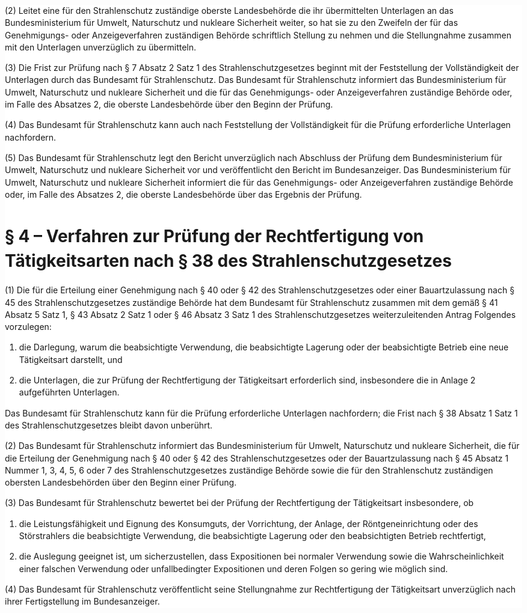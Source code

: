 (2) Leitet eine für den Strahlenschutz zuständige oberste Landesbehörde die ihr übermittelten Unterlagen an das Bundesministerium für Umwelt, Naturschutz und nukleare Sicherheit weiter, so hat sie zu den Zweifeln der für das Genehmigungs- oder Anzeigeverfahren zuständigen Behörde schriftlich Stellung zu nehmen und die Stellungnahme zusammen mit den Unterlagen unverzüglich zu übermitteln.

(3) Die Frist zur Prüfung nach § 7 Absatz 2 Satz 1 des Strahlenschutzgesetzes beginnt mit der Feststellung der Vollständigkeit der Unterlagen durch das Bundesamt für Strahlenschutz. Das Bundesamt für Strahlenschutz informiert das Bundesministerium für Umwelt, Naturschutz und nukleare Sicherheit und die für das Genehmigungs- oder Anzeigeverfahren zuständige Behörde oder, im Falle des Absatzes 2, die oberste Landesbehörde über den Beginn der Prüfung.

(4) Das Bundesamt für Strahlenschutz kann auch nach Feststellung der Vollständigkeit für die Prüfung erforderliche Unterlagen nachfordern.

(5) Das Bundesamt für Strahlenschutz legt den Bericht unverzüglich nach Abschluss der Prüfung dem Bundesministerium für Umwelt, Naturschutz und nukleare Sicherheit vor und veröffentlicht den Bericht im Bundesanzeiger. Das Bundesministerium für Umwelt, Naturschutz und nukleare Sicherheit informiert die für das Genehmigungs- oder Anzeigeverfahren zuständige Behörde oder, im Falle des Absatzes 2, die oberste Landesbehörde über das Ergebnis der Prüfung.

# § 4 – Verfahren zur Prüfung der Rechtfertigung von Tätigkeitsarten nach § 38 des Strahlenschutzgesetzes

(1) Die für die Erteilung einer Genehmigung nach § 40 oder § 42 des Strahlenschutzgesetzes oder einer Bauartzulassung nach § 45 des Strahlenschutzgesetzes zuständige Behörde hat dem Bundesamt für Strahlenschutz zusammen mit dem gemäß § 41 Absatz 5 Satz 1, § 43 Absatz 2 Satz 1 oder § 46 Absatz 3 Satz 1 des Strahlenschutzgesetzes weiterzuleitenden Antrag Folgendes vorzulegen:

1. die Darlegung, warum die beabsichtigte Verwendung, die beabsichtigte Lagerung oder der beabsichtigte Betrieb eine neue Tätigkeitsart darstellt, und

2. die Unterlagen, die zur Prüfung der Rechtfertigung der Tätigkeitsart erforderlich sind, insbesondere die in Anlage 2 aufgeführten Unterlagen.

Das Bundesamt für Strahlenschutz kann für die Prüfung erforderliche Unterlagen nachfordern; die Frist nach § 38 Absatz 1 Satz 1 des Strahlenschutzgesetzes bleibt davon unberührt.

(2) Das Bundesamt für Strahlenschutz informiert das Bundesministerium für Umwelt, Naturschutz und nukleare Sicherheit, die für die Erteilung der Genehmigung nach § 40 oder § 42 des Strahlenschutzgesetzes oder der Bauartzulassung nach § 45 Absatz 1 Nummer 1, 3, 4, 5, 6 oder 7 des Strahlenschutzgesetzes zuständige Behörde sowie die für den Strahlenschutz zuständigen obersten Landesbehörden über den Beginn einer Prüfung.

(3) Das Bundesamt für Strahlenschutz bewertet bei der Prüfung der Rechtfertigung der Tätigkeitsart insbesondere, ob

1. die Leistungsfähigkeit und Eignung des Konsumguts, der Vorrichtung, der Anlage, der Röntgeneinrichtung oder des Störstrahlers die beabsichtigte Verwendung, die beabsichtigte Lagerung oder den beabsichtigten Betrieb rechtfertigt,

2. die Auslegung geeignet ist, um sicherzustellen, dass Expositionen bei normaler Verwendung sowie die Wahrscheinlichkeit einer falschen Verwendung oder unfallbedingter Expositionen und deren Folgen so gering wie möglich sind.

(4) Das Bundesamt für Strahlenschutz veröffentlicht seine Stellungnahme zur Rechtfertigung der Tätigkeitsart unverzüglich nach ihrer Fertigstellung im Bundesanzeiger.
